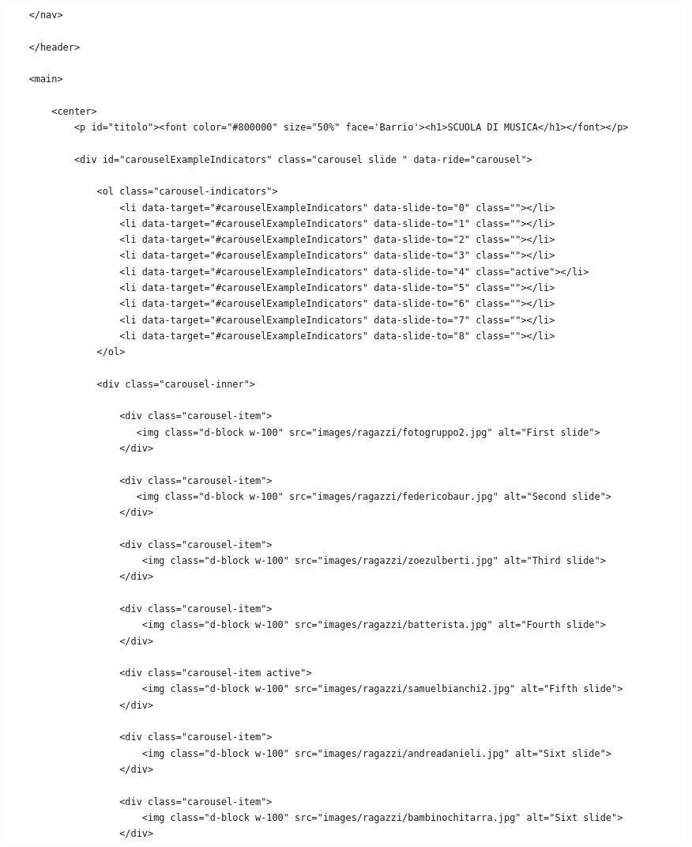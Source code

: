 		</nav> 

		</header>

		<main>

			<center>
				<p id="titolo"><font color="#800000" size="50%" face='Barrio'><h1>SCUOLA DI MUSICA</h1></font></p>

				<div id="carouselExampleIndicators" class="carousel slide " data-ride="carousel">

                    <ol class="carousel-indicators">
                        <li data-target="#carouselExampleIndicators" data-slide-to="0" class=""></li>
                        <li data-target="#carouselExampleIndicators" data-slide-to="1" class=""></li>
                        <li data-target="#carouselExampleIndicators" data-slide-to="2" class=""></li>
                        <li data-target="#carouselExampleIndicators" data-slide-to="3" class=""></li>
                        <li data-target="#carouselExampleIndicators" data-slide-to="4" class="active"></li>
                        <li data-target="#carouselExampleIndicators" data-slide-to="5" class=""></li>
                        <li data-target="#carouselExampleIndicators" data-slide-to="6" class=""></li>
                        <li data-target="#carouselExampleIndicators" data-slide-to="7" class=""></li>
                        <li data-target="#carouselExampleIndicators" data-slide-to="8" class=""></li>
                    </ol>

                    <div class="carousel-inner">
                        
                        <div class="carousel-item">
                           <img class="d-block w-100" src="images/ragazzi/fotogruppo2.jpg" alt="First slide">
                        </div>

                        <div class="carousel-item">
                           <img class="d-block w-100" src="images/ragazzi/federicobaur.jpg" alt="Second slide">
                        </div>

                        <div class="carousel-item">
                            <img class="d-block w-100" src="images/ragazzi/zoezulberti.jpg" alt="Third slide">
                        </div>

                        <div class="carousel-item">
                            <img class="d-block w-100" src="images/ragazzi/batterista.jpg" alt="Fourth slide">
                        </div>

                        <div class="carousel-item active">
                            <img class="d-block w-100" src="images/ragazzi/samuelbianchi2.jpg" alt="Fifth slide">
                        </div>

                        <div class="carousel-item">
                            <img class="d-block w-100" src="images/ragazzi/andreadanieli.jpg" alt="Sixt slide">
                        </div>

                        <div class="carousel-item">
                            <img class="d-block w-100" src="images/ragazzi/bambinochitarra.jpg" alt="Sixt slide">
                        </div>
